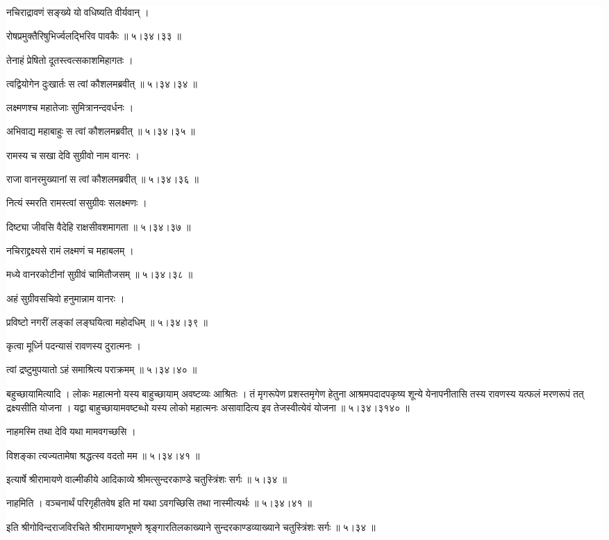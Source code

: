 नचिराद्रावणं सङ्ख्ये यो वधिष्यति वीर्यवान् ।  

रोषप्रमुक्तैरिषुभिर्ज्वलद्भिरिव पावकैः  ॥  ५।३४।३३ ॥   

तेनाहं प्रेषितो दूतस्त्वत्सकाशमिहागतः ।  

त्वद्वियोगेन दुःखार्तः स त्वां कौशलमब्रवीत्  ॥  ५।३४।३४ ॥   

लक्ष्मणश्च महातेजाः सुमित्रानन्दवर्धनः ।  

अभिवाद्य महाबाहुः स त्वां कौशलमब्रवीत्  ॥  ५।३४।३५ ॥   

रामस्य च सखा देवि सुग्रीवो नाम वानरः ।  

राजा वानरमुख्यानां स त्वां कौशलमब्रवीत्  ॥  ५।३४।३६ ॥   

नित्यं स्मरति रामस्त्वां ससुग्रीवः सलक्ष्मणः ।  

दिष्ट्या जीवसि वैदेहि राक्षसीवशमागता  ॥  ५।३४।३७ ॥   

नचिराद्द्रक्ष्यसे रामं लक्ष्मणं च महाबलम् ।  

मध्ये वानरकोटीनां सुग्रीवं चामितौजसम्  ॥  ५।३४।३८ ॥   

अहं सुग्रीवसचिवो हनुमान्नाम वानरः ।  

प्रविष्टो नगरीं लङ्कां लङ्घयित्वा महोदधिम्  ॥  ५।३४।३९ ॥   

कृत्वा मूर्ध्नि पदन्यासं रावणस्य दुरात्मनः ।  

त्वां द्रष्टुमुपयातो ऽहं समाश्रित्य पराक्रमम्  ॥  ५।३४।४० ॥   

बहुच्छायामित्यादि । लोकः महात्मनो यस्य बाहुच्छायाम् अवष्टव्यः आश्रितः ।
तं मृगरूपेण प्रशस्तमृगेण हेतुना आश्रमपदादपकृष्य शून्ये येनापनीतासि तस्य
रावणस्य यत्फलं मरणरूपं तत् द्रक्ष्यसीति योजना । यद्वा
बाहुच्छायामवष्टब्धो यस्य लोको महात्मनः असावादित्य इव तेजस्वीत्येवं योजना
 ॥  ५।३४।३१४० ॥   

  

नाहमस्मि तथा देवि यथा मामवगच्छसि ।  

विशङ्का त्यज्यतामेषा श्रद्धत्स्व वदतो मम  ॥  ५।३४।४१ ॥   

इत्यार्षे श्रीरामायणे वाल्मीकीये आदिकाव्ये श्रीमत्सुन्दरकाण्डे
चतुस्त्रिंशः सर्गः  ॥  ५।३४ ॥   

नाहमिति । वञ्चनार्थं परिगृहीतवेष इति मां यथा ऽवगच्छिसि तथा नास्मीत्यर्थः
 ॥  ५।३४।४१ ॥   

इति श्रीगोविन्दराजविरचिते श्रीरामायणभूषणे श्रृङ्गारतिलकाख्याने
सुन्दरकाण्डव्याख्याने चतुस्त्रिंशः सर्गः  ॥  ५।३४ ॥   


